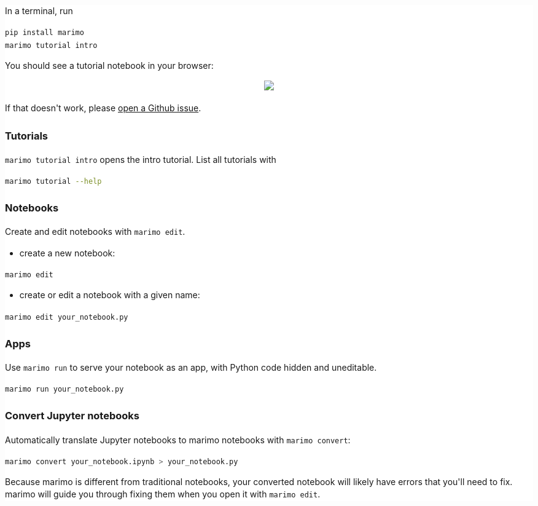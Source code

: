 In a terminal, run

```bash
pip install marimo
marimo tutorial intro
```

You should see a tutorial notebook in your browser:

<div align="center">
<img src="docs/_static/intro_tutorial.gif" width="400px" />
</div>

If that doesn't work, please [open a Github issue](https://github.com/marimo-team/marimo/issues).

### Tutorials

`marimo tutorial intro` opens the intro tutorial. List all tutorials with

```bash
marimo tutorial --help
```

### Notebooks

Create and edit notebooks with `marimo edit`.

- create a new notebook:

```bash
marimo edit
```

- create or edit a notebook with a given name:

```bash
marimo edit your_notebook.py
```

### Apps

Use `marimo run` to serve your notebook as an app, with Python code hidden and
uneditable.

```bash
marimo run your_notebook.py
```

### Convert Jupyter notebooks

Automatically translate Jupyter notebooks to marimo notebooks with `marimo convert`:

```bash
marimo convert your_notebook.ipynb > your_notebook.py
```

Because marimo is different from traditional notebooks, your converted
notebook will likely have errors that you'll need to fix. marimo
will guide you through fixing them when you open it with `marimo edit`.
